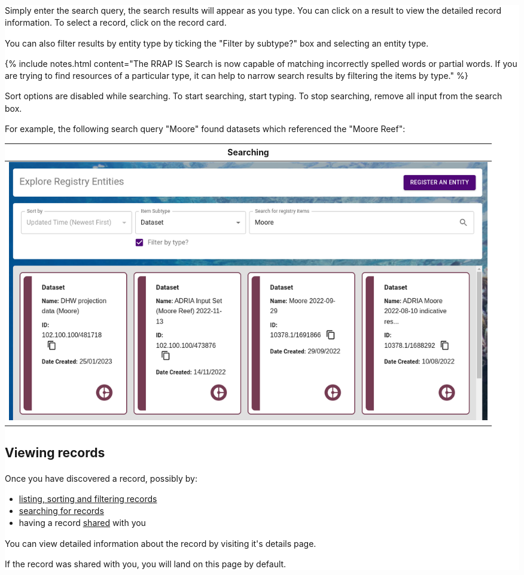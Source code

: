 Simply enter the search query, the search results will appear as you type. You can click on a result to view the detailed record information. To select a record, click on the record card.

You can also filter results by entity type by ticking the "Filter by subtype?" box and selecting an entity type.

{% include notes.html content="The RRAP IS Search is now capable of matching incorrectly spelled words or partial words. If you are trying to find resources of a particular type, it can help to narrow search results by filtering the items by type." %}

Sort options are disabled while searching. To start searching, start typing. To stop searching, remove all input from the search box.

For example, the following search query "Moore" found datasets which referenced the "Moore Reef":

|                                         Searching                                         |
| :---------------------------------------------------------------------------------------: |
| <img src="../../../assets/images/registry/search_results.png" alt="drawing" width="800"/> |

## Viewing records

Once you have discovered a record, possibly by:

-   [listing, sorting and filtering records](#listing-sorting-and-filtering-entities)
-   [searching for records](#searching-the-registry)
-   having a record [shared](./sharing-an-entity.html) with you

You can view detailed information about the record by visiting it's details page.

If the record was shared with you, you will land on this page by default.
